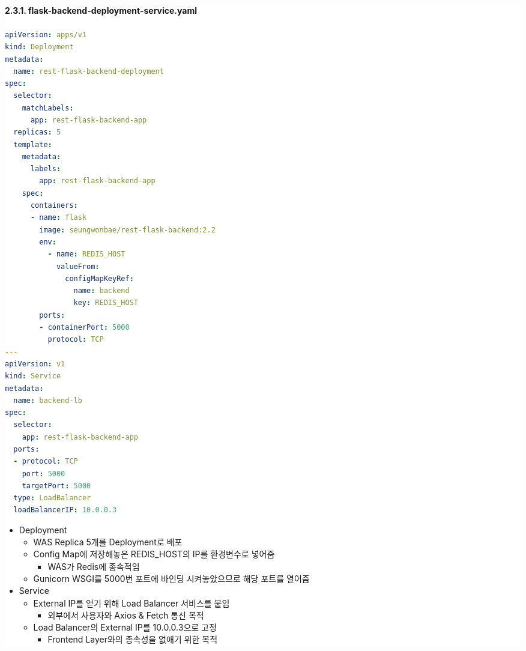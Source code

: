 #### 2.3.1. flask-backend-deployment-service.yaml

```yaml
apiVersion: apps/v1
kind: Deployment
metadata:
  name: rest-flask-backend-deployment
spec:
  selector:
    matchLabels:
      app: rest-flask-backend-app
  replicas: 5
  template:
    metadata:
      labels:
        app: rest-flask-backend-app
    spec:
      containers:
      - name: flask
        image: seungwonbae/rest-flask-backend:2.2
        env:
          - name: REDIS_HOST
            valueFrom:
              configMapKeyRef:
                name: backend
                key: REDIS_HOST
        ports:
        - containerPort: 5000
          protocol: TCP
---
apiVersion: v1
kind: Service
metadata:
  name: backend-lb
spec:
  selector:
    app: rest-flask-backend-app
  ports:
  - protocol: TCP
    port: 5000
    targetPort: 5000
  type: LoadBalancer
  loadBalancerIP: 10.0.0.3
```

- Deployment
	- WAS Replica 5개를 Deployment로 배포
	- Config Map에 저장해놓은 REDIS_HOST의 IP를 환경변수로 넣어줌
		- WAS가 Redis에 종속적임
	- Gunicorn WSGI를 5000번 포트에 바인딩 시켜놓았으므로 해당 포트를 열어줌
- Service
	- External IP를 얻기 위해 Load Balancer 서비스를 붙임
		- 외부에서 사용자와 Axios & Fetch 통신 목적
	- Load Balancer의 External IP를 10.0.0.3으로 고정
		- Frontend Layer와의 종속성을 없애기 위한 목적
